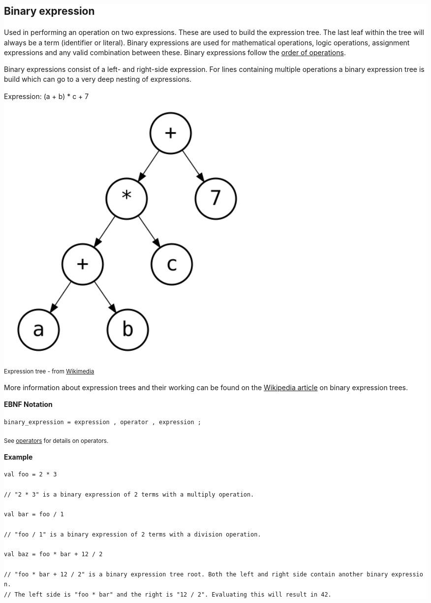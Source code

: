 ## Binary expression

Used in performing an operation on two expressions. These are used to build the expression tree. The last leaf within the tree will always be a term (identifier or literal). Binary expressions are used for mathematical operations, logic operations, assignment expressions and any valid combination between these. Binary expressions follow the [order of operations](#order-of-operations).

Binary expressions consist of a left- and right-side expression. For lines containing multiple operations a binary expression tree is build which can go to a very deep nesting of expressions.

Expression: (a + b) * c + 7

<img src="./assets/binary-expression-tree-example.svg" alt="Expression tree of the expression (a + b) * c + 7" width="500" height="500">

<sub>Expression tree - from [Wikimedia](https://commons.wikimedia.org/wiki/File:Exp-tree-ex-11.svg)</sub>

More information about expression trees and their working can be found on the [Wikipedia article](https://en.wikipedia.org/wiki/Binary_expression_tree) on binary expression trees.

__EBNF Notation__
```ebnf
binary_expression = expression , operator , expression ;
```

<sub>See [operators](operators.md) for details on operators.</sub>

__Example__
```ttr
val foo = 2 * 3

// "2 * 3" is a binary expression of 2 terms with a multiply operation.

val bar = foo / 1

// "foo / 1" is a binary expression of 2 terms with a division operation.

val baz = foo * bar + 12 / 2

// "foo * bar + 12 / 2" is a binary expression tree root. Both the left and right side contain another binary expression.
// The left side is "foo * bar" and the right is "12 / 2". Evaluating this will result in 42.
```
